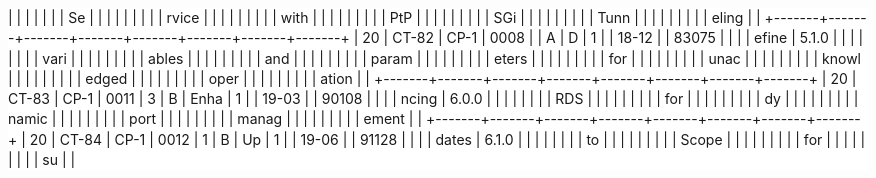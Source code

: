|       |       |       |       |       |       | Se    |       |
|       |       |       |       |       |       | rvice |       |
|       |       |       |       |       |       | with  |       |
|       |       |       |       |       |       | PtP   |       |
|       |       |       |       |       |       | SGi   |       |
|       |       |       |       |       |       | Tunn  |       |
|       |       |       |       |       |       | eling |       |
+-------+-------+-------+-------+-------+-------+-------+-------+
| 20    | CT-82 | CP-1  | 0008  |       | A     | D     | 1     |
| 18-12 |       | 83075 |       |       |       | efine | 5.1.0 |
|       |       |       |       |       |       | vari  |       |
|       |       |       |       |       |       | ables |       |
|       |       |       |       |       |       | and   |       |
|       |       |       |       |       |       | param |       |
|       |       |       |       |       |       | eters |       |
|       |       |       |       |       |       | for   |       |
|       |       |       |       |       |       | unac  |       |
|       |       |       |       |       |       | knowl |       |
|       |       |       |       |       |       | edged |       |
|       |       |       |       |       |       | oper  |       |
|       |       |       |       |       |       | ation |       |
+-------+-------+-------+-------+-------+-------+-------+-------+
| 20    | CT-83 | CP-1  | 0011  | 3     | B     | Enha  | 1     |
| 19-03 |       | 90108 |       |       |       | ncing | 6.0.0 |
|       |       |       |       |       |       | RDS   |       |
|       |       |       |       |       |       | for   |       |
|       |       |       |       |       |       | dy    |       |
|       |       |       |       |       |       | namic |       |
|       |       |       |       |       |       | port  |       |
|       |       |       |       |       |       | manag |       |
|       |       |       |       |       |       | ement |       |
+-------+-------+-------+-------+-------+-------+-------+-------+
| 20    | CT-84 | CP-1  | 0012  | 1     | B     | Up    | 1     |
| 19-06 |       | 91128 |       |       |       | dates | 6.1.0 |
|       |       |       |       |       |       | to    |       |
|       |       |       |       |       |       | Scope |       |
|       |       |       |       |       |       | for   |       |
|       |       |       |       |       |       | su    |       |